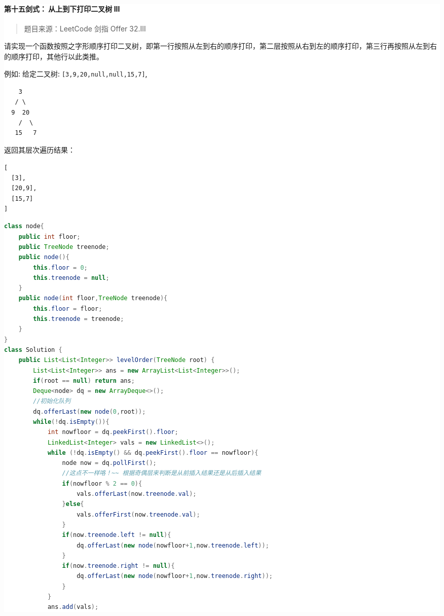 


#### 第十五剑式： 从上到下打印二叉树 III

> 题目来源：LeetCode 剑指 Offer 32.III

请实现一个函数按照之字形顺序打印二叉树，即第一行按照从左到右的顺序打印，第二层按照从右到左的顺序打印，第三行再按照从左到右的顺序打印，其他行以此类推。

例如:
给定二叉树: `[3,9,20,null,null,15,7]`,

```
    3
   / \
  9  20
    /  \
   15   7
```

返回其层次遍历结果：

```
[
  [3],
  [20,9],
  [15,7]
]
```

```java
class node{
    public int floor;
    public TreeNode treenode;
    public node(){
        this.floor = 0;
        this.treenode = null;
    }
    public node(int floor,TreeNode treenode){
        this.floor = floor;
        this.treenode = treenode;
    }
}
class Solution {
    public List<List<Integer>> levelOrder(TreeNode root) {
        List<List<Integer>> ans = new ArrayList<List<Integer>>();
        if(root == null) return ans;
        Deque<node> dq = new ArrayDeque<>();
        //初始化队列
        dq.offerLast(new node(0,root));
        while(!dq.isEmpty()){
            int nowfloor = dq.peekFirst().floor;
            LinkedList<Integer> vals = new LinkedList<>();
            while (!dq.isEmpty() && dq.peekFirst().floor == nowfloor){
                node now = dq.pollFirst();
                //这点不一样咯！~~ 根据奇偶层来判断是从前插入结果还是从后插入结果
                if(nowfloor % 2 == 0){
                    vals.offerLast(now.treenode.val);
                }else{
                    vals.offerFirst(now.treenode.val);
                }
                if(now.treenode.left != null){
                    dq.offerLast(new node(nowfloor+1,now.treenode.left));
                }
                if(now.treenode.right != null){
                    dq.offerLast(new node(nowfloor+1,now.treenode.right));
                }
            }
            ans.add(vals);
```